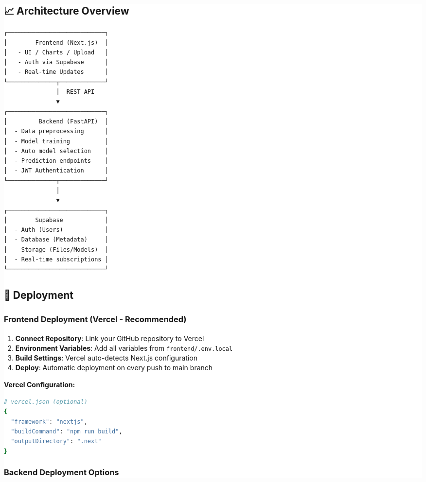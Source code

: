 ## 📈 Architecture Overview

```
┌────────────────────────────┐
│        Frontend (Next.js)  │
│   - UI / Charts / Upload   │
│   - Auth via Supabase      │
│   - Real-time Updates      │
└──────────────┬─────────────┘
               │  REST API
               ▼
┌────────────────────────────┐
│         Backend (FastAPI)  │
│  - Data preprocessing      │
│  - Model training          │
│  - Auto model selection    │
│  - Prediction endpoints    │
│  - JWT Authentication      │
└──────────────┬─────────────┘
               │
               ▼
┌────────────────────────────┐
│        Supabase            │
│  - Auth (Users)            │
│  - Database (Metadata)     │
│  - Storage (Files/Models)  │
│  - Real-time subscriptions │
└────────────────────────────┘
```

## 🚀 Deployment

### Frontend Deployment (Vercel - Recommended)

1. **Connect Repository**: Link your GitHub repository to Vercel
2. **Environment Variables**: Add all variables from `frontend/.env.local`
3. **Build Settings**: Vercel auto-detects Next.js configuration
4. **Deploy**: Automatic deployment on every push to main branch

**Vercel Configuration:**

```bash
# vercel.json (optional)
{
  "framework": "nextjs",
  "buildCommand": "npm run build",
  "outputDirectory": ".next"
}
```

### Backend Deployment Options
